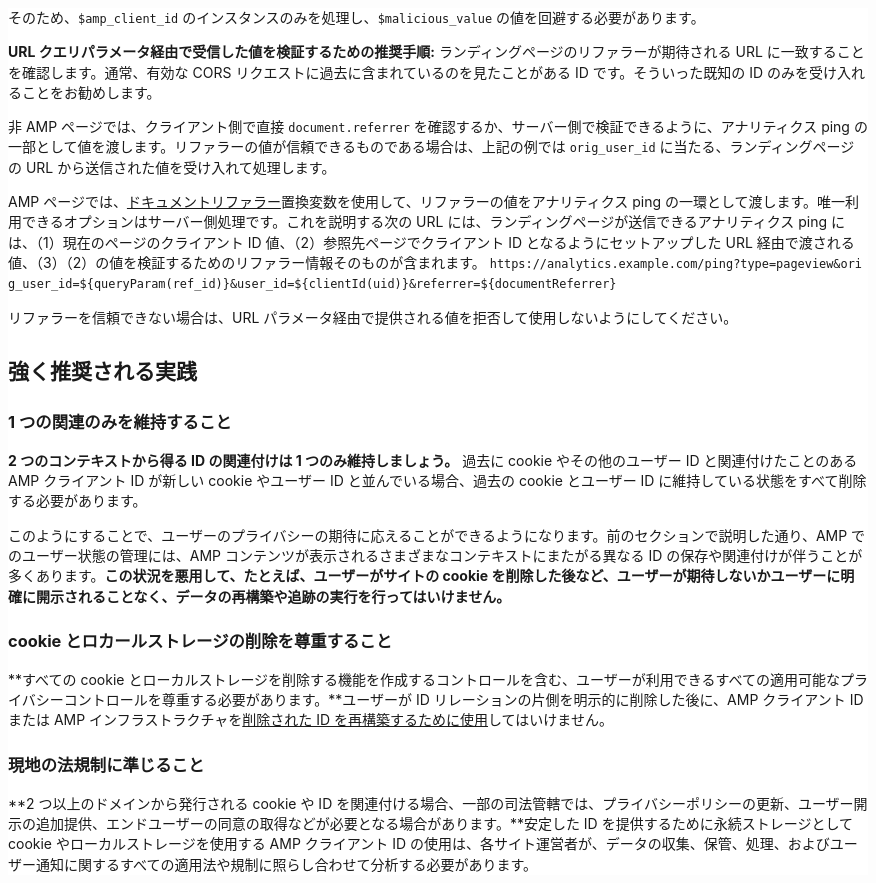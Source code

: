 そのため、`$amp_client_id` のインスタンスのみを処理し、`$malicious_value` の値を回避する必要があります。

**URL クエリパラメータ経由で受信した値を検証するための推奨手順:** ランディングページのリファラーが期待される URL に一致することを確認します。通常、有効な CORS リクエストに過去に含まれているのを見たことがある ID です。そういった既知の ID のみを受け入れることをお勧めします。

非 AMP ページでは、クライアント側で直接 `document.referrer` を確認するか、サーバー側で検証できるように、アナリティクス ping の一部として値を渡します。リファラーの値が信頼できるものである場合は、上記の例では `orig_user_id` に当たる、ランディングページの URL から送信された値を受け入れて処理します。

AMP ページでは、[ドキュメントリファラー](https://github.com/ampproject/amphtml/blob/main/docs/spec/amp-var-substitutions.md#document-referrer)置換変数を使用して、リファラーの値をアナリティクス ping の一環として渡します。唯一利用できるオプションはサーバー側処理です。これを説明する次の URL には、ランディングページが送信できるアナリティクス ping には、（1）現在のページのクライアント ID 値、（2）参照先ページでクライアント ID となるようにセットアップした URL 経由で渡される値、（3）（2）の値を検証するためのリファラー情報そのものが含まれます。 `https://analytics.example.com/ping?type=pageview&orig_user_id=${queryParam(ref_id)}&user_id=${clientId(uid)}&referrer=${documentReferrer}`

リファラーを信頼できない場合は、URL パラメータ経由で提供される値を拒否して使用しないようにしてください。

## 強く推奨される実践 <a name="strongly-recommended-practices"></a>

### 1 つの関連のみを維持すること <a name="keep-just-one-association"></a>

**2 つのコンテキストから得る ID の関連付けは 1 つのみ維持しましょう。** 過去に cookie やその他のユーザー ID と関連付けたことのある AMP クライアント ID が新しい cookie やユーザー ID と並んでいる場合、過去の cookie とユーザー ID に維持している状態をすべて削除する必要があります。

このようにすることで、ユーザーのプライバシーの期待に応えることができるようになります。前のセクションで説明した通り、AMP でのユーザー状態の管理には、AMP コンテンツが表示されるさまざまなコンテキストにまたがる異なる ID の保存や関連付けが伴うことが多くあります。**この状況を悪用して、たとえば、ユーザーがサイトの cookie を削除した後など、ユーザーが期待しないかユーザーに明確に開示されることなく、データの再構築や追跡の実行を行ってはいけません。**

### cookie とロカールストレージの削除を尊重すること <a name="respect-cookie-and-local-storage-deletions"></a>

**すべての cookie とローカルストレージを削除する機能を作成するコントロールを含む、ユーザーが利用できるすべての適用可能なプライバシーコントロールを尊重する必要があります。**ユーザーが ID リレーションの片側を明示的に削除した後に、AMP クライアント ID または AMP インフラストラクチャを[削除された ID を再構築するために使用](https://en.wikipedia.org/wiki/Zombie_cookie)してはいけません。

### 現地の法規制に準じること <a name="comply-with-local-laws-and-regulations"></a>

**2 つ以上のドメインから発行される cookie や ID を関連付ける場合、一部の司法管轄では、プライバシーポリシーの更新、ユーザー開示の追加提供、エンドユーザーの同意の取得などが必要となる場合があります。**安定した ID を提供するために永続ストレージとして cookie やローカルストレージを使用する AMP クライアント ID の使用は、各サイト運営者が、データの収集、保管、処理、およびユーザー通知に関するすべての適用法や規制に照らし合わせて分析する必要があります。
